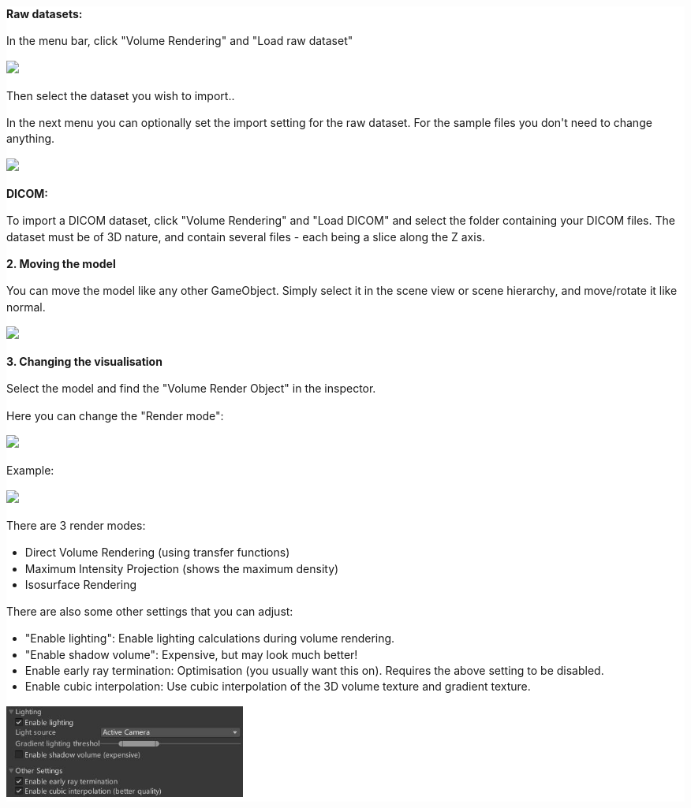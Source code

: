 **Raw datasets:**

In the menu bar, click "Volume Rendering" and "Load raw dataset"

<img src="Screenshots/menubar2.png" width="200px">

Then select the dataset you wish to import..

In the next menu you can optionally set the import setting for the raw dataset. For the sample files you don't need to change anything.

<img src="Screenshots/import.png" width="200px">

**DICOM:**

To import a DICOM dataset, click "Volume Rendering" and "Load DICOM" and select the folder containing your DICOM files.
The dataset must be of 3D nature, and contain several files - each being a slice along the Z axis.

**2. Moving the model**

You can move the model like any other GameObject. Simply select it in the scene view or scene hierarchy, and move/rotate it like normal.

<img src="Screenshots/movement.gif" width="400px">

**3. Changing the visualisation**

Select the model and find the "Volume Render Object" in the inspector.

Here you can change the "Render mode":

<img src="Screenshots/rendermode.png" width="200px">

Example:

<img src="Screenshots/rendermodes.gif" width="500px">

There are 3 render modes:
- Direct Volume Rendering (using transfer functions)
- Maximum Intensity Projection (shows the maximum density)
- Isosurface Rendering

There are also some other settings that you can adjust:
- "Enable lighting": Enable lighting calculations during volume rendering.
- "Enable shadow volume": Expensive, but may look much better!
- Enable early ray termination: Optimisation (you usually want this on). Requires the above setting to be disabled.
- Enable cubic interpolation: Use cubic interpolation of the 3D volume texture and gradient texture.

<img src="Screenshots/volume-inspector-settings.jpg" width="300px">
